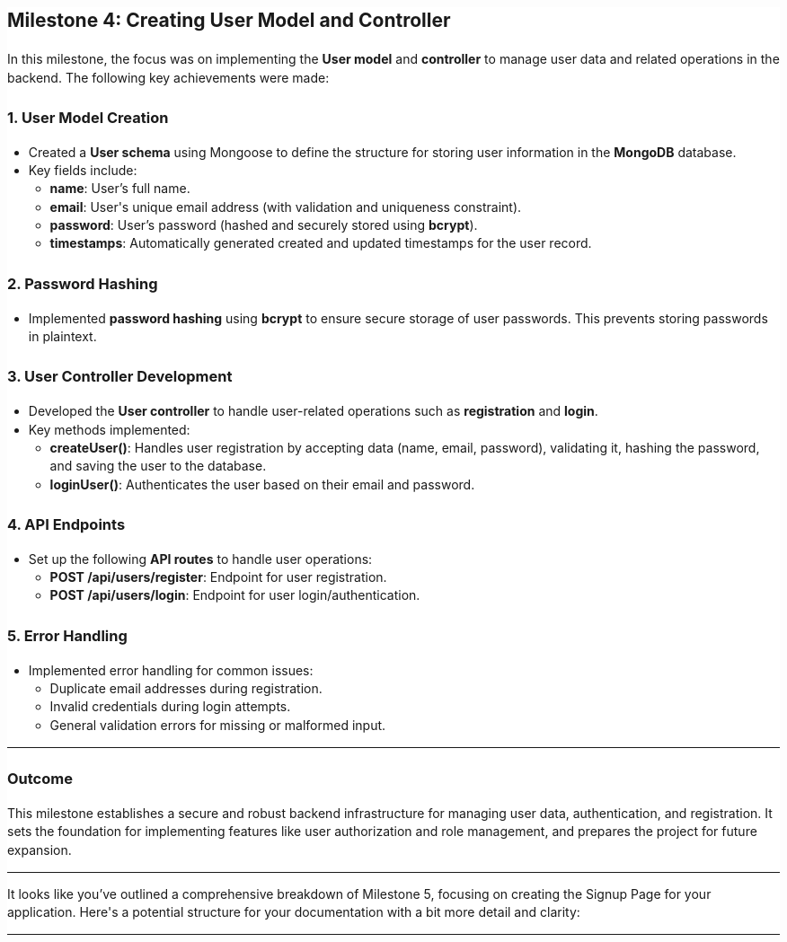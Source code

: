 
## **Milestone 4: Creating User Model and Controller**

In this milestone, the focus was on implementing the **User model** and **controller** to manage user data and related operations in the backend. The following key achievements were made:

### **1. User Model Creation**
- Created a **User schema** using Mongoose to define the structure for storing user information in the **MongoDB** database.
- Key fields include:
  - **name**: User’s full name.
  - **email**: User's unique email address (with validation and uniqueness constraint).
  - **password**: User’s password (hashed and securely stored using **bcrypt**).
  - **timestamps**: Automatically generated created and updated timestamps for the user record.
  
### **2. Password Hashing**
- Implemented **password hashing** using **bcrypt** to ensure secure storage of user passwords. This prevents storing passwords in plaintext.

### **3. User Controller Development**
- Developed the **User controller** to handle user-related operations such as **registration** and **login**.
- Key methods implemented:
  - **createUser()**: Handles user registration by accepting data (name, email, password), validating it, hashing the password, and saving the user to the database.
  - **loginUser()**: Authenticates the user based on their email and password.

### **4. API Endpoints**
- Set up the following **API routes** to handle user operations:
  - **POST /api/users/register**: Endpoint for user registration.
  - **POST /api/users/login**: Endpoint for user login/authentication.

### **5. Error Handling**
- Implemented error handling for common issues:
  - Duplicate email addresses during registration.
  - Invalid credentials during login attempts.
  - General validation errors for missing or malformed input.
  
---

### **Outcome**
This milestone establishes a secure and robust backend infrastructure for managing user data, authentication, and registration. It sets the foundation for implementing features like user authorization and role management, and prepares the project for future expansion.

---

It looks like you’ve outlined a comprehensive breakdown of Milestone 5, focusing on creating the Signup Page for your application. Here's a potential structure for your documentation with a bit more detail and clarity:

---